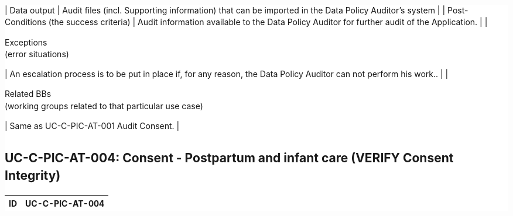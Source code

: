 | Data output                                                                                                                    | Audit files (incl. Supporting information) that can be imported in the Data Policy Auditor’s system                                                                                                                                                                                                                                                                                                                                                                                                                                                                                                                                                                                                        |
| Post-Conditions (the success criteria)                                                                                         | Audit information available to the Data Policy Auditor for further audit of the Application.                                                                                                                                                                                                                                                                                                                                                                                                                                                                                                                                                                                                               |
| <p>Exceptions<br>(error situations)</p>                                                                                        | An escalation process is to be put in place if, for any reason, the Data Policy Auditor can not perform his work..                                                                                                                                                                                                                                                                                                                                                                                                                                                                                                                                                                                         |
| <p>Related BBs<br>(working groups related to that particular use case)</p>                                                     | Same as UC-C-PIC-AT-001 Audit Consent.                                                                                                                                                                                                                                                                                                                                                                                                                                                                                                                                                                                                                                                                     |

###

## UC-C-PIC-AT-004: Consent - Postpartum and infant care (VERIFY Consent Integrity)

| ID                                                                                                                             | UC-C-PIC-AT-004                                                                                                                                                                                                                                                                                                                                                                                                                                                                                                                                                                                                                                                                                                                                                                                                                                                                                                                                                                                                       |
| ------------------------------------------------------------------------------------------------------------------------------ | --------------------------------------------------------------------------------------------------------------------------------------------------------------------------------------------------------------------------------------------------------------------------------------------------------------------------------------------------------------------------------------------------------------------------------------------------------------------------------------------------------------------------------------------------------------------------------------------------------------------------------------------------------------------------------------------------------------------------------------------------------------------------------------------------------------------------------------------------------------------------------------------------------------------------------------------------------------------------------------------------------------------- |